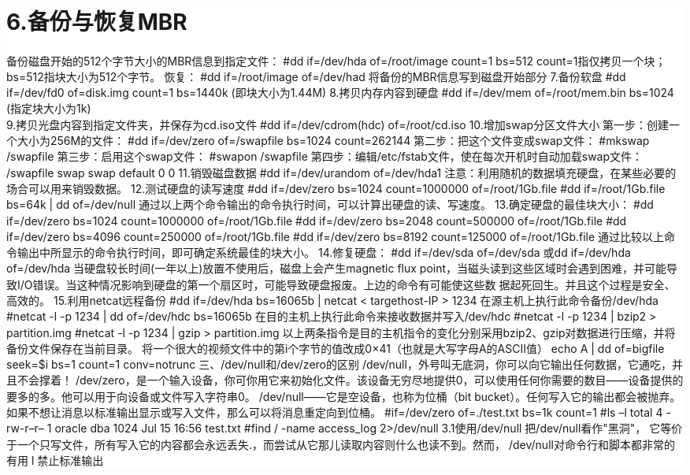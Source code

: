 
# 6.备份与恢复MBR
备份磁盘开始的512个字节大小的MBR信息到指定文件：
#dd if=/dev/hda of=/root/image count=1 bs=512
   count=1指仅拷贝一个块；bs=512指块大小为512个字节。
恢复：
#dd if=/root/image of=/dev/had
将备份的MBR信息写到磁盘开始部分
7.备份软盘
#dd if=/dev/fd0 of=disk.img count=1 bs=1440k (即块大小为1.44M)
8.拷贝内存内容到硬盘
#dd if=/dev/mem of=/root/mem.bin bs=1024 (指定块大小为1k)  
9.拷贝光盘内容到指定文件夹，并保存为cd.iso文件
#dd if=/dev/cdrom(hdc) of=/root/cd.iso
10.增加swap分区文件大小
第一步：创建一个大小为256M的文件：
#dd if=/dev/zero of=/swapfile bs=1024 count=262144
第二步：把这个文件变成swap文件：
#mkswap /swapfile
第三步：启用这个swap文件：
#swapon /swapfile
第四步：编辑/etc/fstab文件，使在每次开机时自动加载swap文件：
/swapfile    swap    swap    default   0 0
11.销毁磁盘数据
#dd if=/dev/urandom of=/dev/hda1
注意：利用随机的数据填充硬盘，在某些必要的场合可以用来销毁数据。
12.测试硬盘的读写速度
#dd if=/dev/zero bs=1024 count=1000000 of=/root/1Gb.file
#dd if=/root/1Gb.file bs=64k | dd of=/dev/null
通过以上两个命令输出的命令执行时间，可以计算出硬盘的读、写速度。
13.确定硬盘的最佳块大小：
#dd if=/dev/zero bs=1024 count=1000000 of=/root/1Gb.file
#dd if=/dev/zero bs=2048 count=500000 of=/root/1Gb.file
#dd if=/dev/zero bs=4096 count=250000 of=/root/1Gb.file
#dd if=/dev/zero bs=8192 count=125000 of=/root/1Gb.file
通过比较以上命令输出中所显示的命令执行时间，即可确定系统最佳的块大小。
14.修复硬盘：
#dd if=/dev/sda of=/dev/sda 或dd if=/dev/hda of=/dev/hda
当硬盘较长时间(一年以上)放置不使用后，磁盘上会产生magnetic flux point，当磁头读到这些区域时会遇到困难，并可能导致I/O错误。当这种情况影响到硬盘的第一个扇区时，可能导致硬盘报废。上边的命令有可能使这些数 据起死回生。并且这个过程是安全、高效的。
15.利用netcat远程备份
#dd if=/dev/hda bs=16065b | netcat < targethost-IP > 1234
在源主机上执行此命令备份/dev/hda
#netcat -l -p 1234 | dd of=/dev/hdc bs=16065b
在目的主机上执行此命令来接收数据并写入/dev/hdc
#netcat -l -p 1234 | bzip2 > partition.img
#netcat -l -p 1234 | gzip > partition.img
以上两条指令是目的主机指令的变化分别采用bzip2、gzip对数据进行压缩，并将备份文件保存在当前目录。
将一个很大的视频文件中的第i个字节的值改成0×41（也就是大写字母A的ASCII值）
echo A | dd of=bigfile seek=$i bs=1 count=1 conv=notrunc
三、/dev/null和/dev/zero的区别
/dev/null，外号叫无底洞，你可以向它输出任何数据，它通吃，并且不会撑着！
/dev/zero，是一个输入设备，你可你用它来初始化文件。该设备无穷尽地提供0，可以使用任何你需要的数目——设备提供的要多的多。他可以用于向设备或文件写入字符串0。
/dev/null——它是空设备，也称为位桶（bit bucket）。任何写入它的输出都会被抛弃。如果不想让消息以标准输出显示或写入文件，那么可以将消息重定向到位桶。
#if=/dev/zero of=./test.txt bs=1k count=1
#ls –l
total 4
-rw-r–r–    1 oracle   dba          1024 Jul 15 16:56 test.txt
#find / -name access_log  2>/dev/null
3.1使用/dev/null 
把/dev/null看作"黑洞"， 它等价于一个只写文件，所有写入它的内容都会永远丢失.，而尝试从它那儿读取内容则什么也读不到。然而， /dev/null对命令行和脚本都非常的有用
l 禁止标准输出